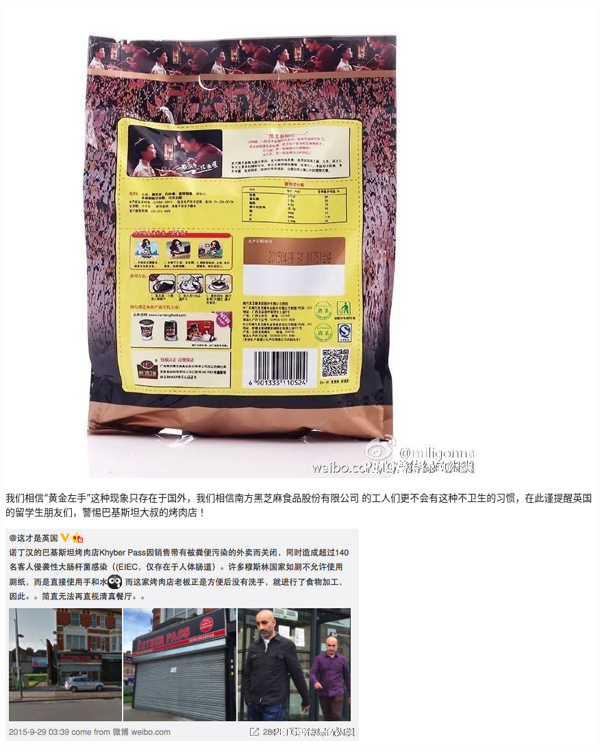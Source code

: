 ![](imgs/13.jpg)

我们​相信“黄金左手”这种现象只存在于国外，我们相信南方黑芝麻食品股份有限公司 的工人们更不会有这种不卫生的习惯，在此谨提醒英国的留学生朋友们，警惕巴基斯坦大叔的烤肉店！

![](imgs/14.jpg)
